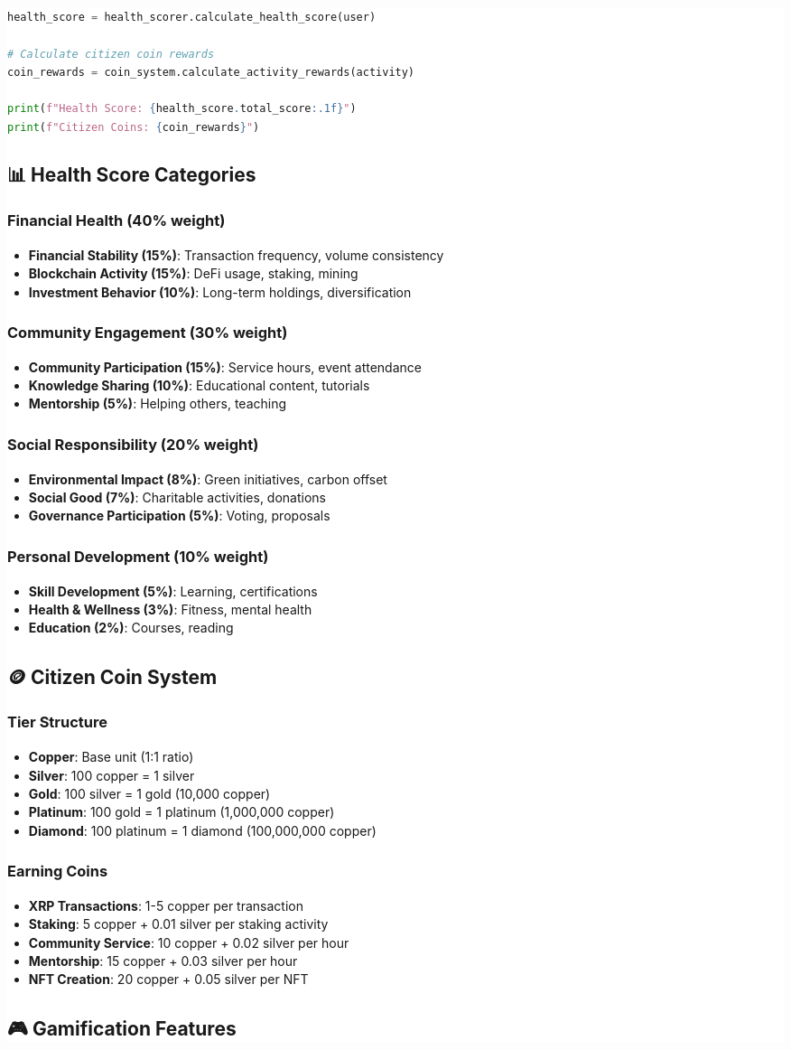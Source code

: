```python
health_score = health_scorer.calculate_health_score(user)

# Calculate citizen coin rewards
coin_rewards = coin_system.calculate_activity_rewards(activity)

print(f"Health Score: {health_score.total_score:.1f}")
print(f"Citizen Coins: {coin_rewards}")
```

## 📊 Health Score Categories

### Financial Health (40% weight)
- **Financial Stability (15%)**: Transaction frequency, volume consistency
- **Blockchain Activity (15%)**: DeFi usage, staking, mining
- **Investment Behavior (10%)**: Long-term holdings, diversification

### Community Engagement (30% weight)
- **Community Participation (15%)**: Service hours, event attendance
- **Knowledge Sharing (10%)**: Educational content, tutorials
- **Mentorship (5%)**: Helping others, teaching

### Social Responsibility (20% weight)
- **Environmental Impact (8%)**: Green initiatives, carbon offset
- **Social Good (7%)**: Charitable activities, donations
- **Governance Participation (5%)**: Voting, proposals

### Personal Development (10% weight)
- **Skill Development (5%)**: Learning, certifications
- **Health & Wellness (3%)**: Fitness, mental health
- **Education (2%)**: Courses, reading

## 🪙 Citizen Coin System

### Tier Structure
- **Copper**: Base unit (1:1 ratio)
- **Silver**: 100 copper = 1 silver
- **Gold**: 100 silver = 1 gold (10,000 copper)
- **Platinum**: 100 gold = 1 platinum (1,000,000 copper)
- **Diamond**: 100 platinum = 1 diamond (100,000,000 copper)

### Earning Coins
- **XRP Transactions**: 1-5 copper per transaction
- **Staking**: 5 copper + 0.01 silver per staking activity
- **Community Service**: 10 copper + 0.02 silver per hour
- **Mentorship**: 15 copper + 0.03 silver per hour
- **NFT Creation**: 20 copper + 0.05 silver per NFT

## 🎮 Gamification Features
